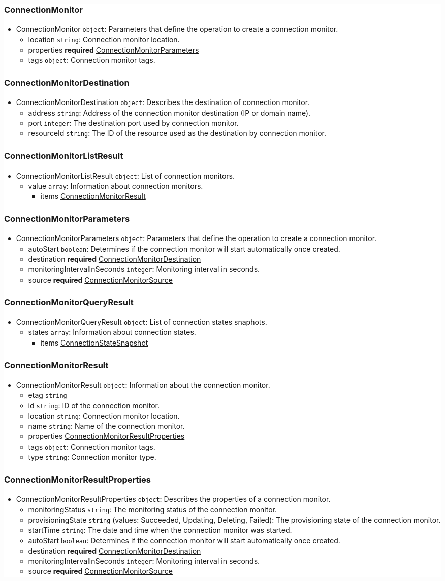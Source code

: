 ### ConnectionMonitor
* ConnectionMonitor `object`: Parameters that define the operation to create a connection monitor.
  * location `string`: Connection monitor location.
  * properties **required** [ConnectionMonitorParameters](#connectionmonitorparameters)
  * tags `object`: Connection monitor tags.

### ConnectionMonitorDestination
* ConnectionMonitorDestination `object`: Describes the destination of connection monitor.
  * address `string`: Address of the connection monitor destination (IP or domain name).
  * port `integer`: The destination port used by connection monitor.
  * resourceId `string`: The ID of the resource used as the destination by connection monitor.

### ConnectionMonitorListResult
* ConnectionMonitorListResult `object`: List of connection monitors.
  * value `array`: Information about connection monitors.
    * items [ConnectionMonitorResult](#connectionmonitorresult)

### ConnectionMonitorParameters
* ConnectionMonitorParameters `object`: Parameters that define the operation to create a connection monitor.
  * autoStart `boolean`: Determines if the connection monitor will start automatically once created.
  * destination **required** [ConnectionMonitorDestination](#connectionmonitordestination)
  * monitoringIntervalInSeconds `integer`: Monitoring interval in seconds.
  * source **required** [ConnectionMonitorSource](#connectionmonitorsource)

### ConnectionMonitorQueryResult
* ConnectionMonitorQueryResult `object`: List of connection states snaphots.
  * states `array`: Information about connection states.
    * items [ConnectionStateSnapshot](#connectionstatesnapshot)

### ConnectionMonitorResult
* ConnectionMonitorResult `object`: Information about the connection monitor.
  * etag `string`
  * id `string`: ID of the connection monitor.
  * location `string`: Connection monitor location.
  * name `string`: Name of the connection monitor.
  * properties [ConnectionMonitorResultProperties](#connectionmonitorresultproperties)
  * tags `object`: Connection monitor tags.
  * type `string`: Connection monitor type.

### ConnectionMonitorResultProperties
* ConnectionMonitorResultProperties `object`: Describes the properties of a connection monitor.
  * monitoringStatus `string`: The monitoring status of the connection monitor.
  * provisioningState `string` (values: Succeeded, Updating, Deleting, Failed): The provisioning state of the connection monitor.
  * startTime `string`: The date and time when the connection monitor was started.
  * autoStart `boolean`: Determines if the connection monitor will start automatically once created.
  * destination **required** [ConnectionMonitorDestination](#connectionmonitordestination)
  * monitoringIntervalInSeconds `integer`: Monitoring interval in seconds.
  * source **required** [ConnectionMonitorSource](#connectionmonitorsource)
